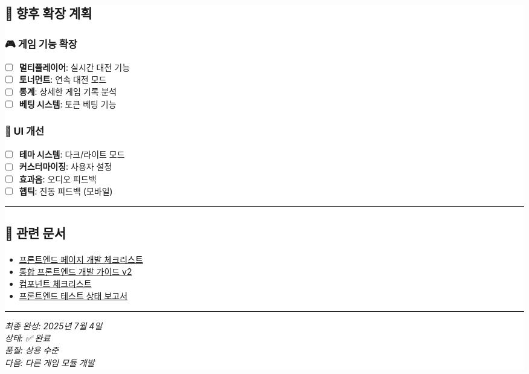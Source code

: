 
## 🔮 향후 확장 계획

### 🎮 게임 기능 확장
- [ ] **멀티플레이어**: 실시간 대전 기능
- [ ] **토너먼트**: 연속 대전 모드
- [ ] **통계**: 상세한 게임 기록 분석
- [ ] **베팅 시스템**: 토큰 베팅 기능

### 🎨 UI 개선
- [ ] **테마 시스템**: 다크/라이트 모드
- [ ] **커스터마이징**: 사용자 설정
- [ ] **효과음**: 오디오 피드백
- [ ] **햅틱**: 진동 피드백 (모바일)

---

## 📄 관련 문서

- [프론트엔드 페이지 개발 체크리스트](./프론트엔드_페이지_개발_체크리스트.md)
- [통합 프론트엔드 개발 가이드 v2](./통합_프론트엔드_개발_가이드_v2.md)
- [컴포넌트 체크리스트](./컴포넌트_체크리스트.md)
- [프론트엔드 테스트 상태 보고서](./프론트엔드_테스트_상태_보고서.md)

---

*최종 완성: 2025년 7월 4일*  
*상태: ✅ 완료*  
*품질: 상용 수준*  
*다음: 다른 게임 모듈 개발*
